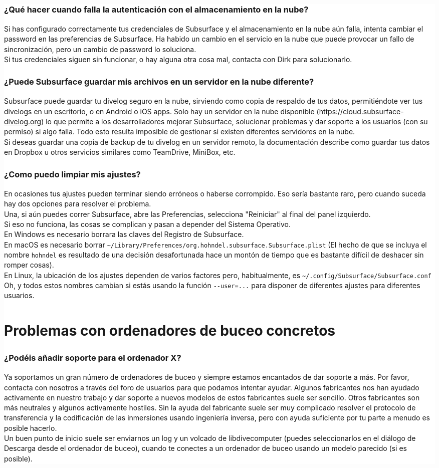 ### ¿Qué hacer cuando falla la autenticación con el almacenamiento en la nube?

Si has configurado correctamente tus credenciales de Subsurface y el almacenamiento en la nube aún falla, intenta cambiar el password en las preferencias de Subsurface. Ha habido un cambio en el servicio en la nube que puede provocar un fallo de sincronización, pero un cambio de password lo soluciona.
<br />
Si tus credenciales siguen sin funcionar, o hay alguna otra cosa mal, contacta con Dirk para solucionarlo.

### ¿Puede Subsurface guardar mis archivos en un servidor en la nube diferente?

Subsurface puede guardar tu divelog seguro en la nube, sirviendo como copia de respaldo de tus datos, permitiéndote ver tus divelogs en un escritorio, o en Android o iOS apps.  Solo hay un servidor en la nube disponible (https://cloud.subsurface-divelog.org) lo que permite a los desarrolladores mejorar Subsurface, solucionar problemas y dar soporte a los usuarios (con su permiso) si algo falla.  Todo esto resulta imposible de gestionar si existen diferentes servidores en la nube.
<br />
Si deseas guardar una copia de backup de tu divelog en un servidor remoto, la documentación describe como guardar tus datos en Dropbox u otros servicios similares como TeamDrive, MiniBox, etc.

### ¿Como puedo limpiar mis ajustes?

En ocasiones tus ajustes pueden terminar siendo erróneos o haberse corrompido. Eso sería bastante raro, pero cuando suceda hay dos opciones para resolver el problema.
<br />
Una, si aún puedes correr Subsurface, abre las Preferencias, selecciona "Reiniciar" al final del panel izquierdo.
<br />
Si eso no funciona, las cosas se complican y pasan a depender del Sistema Operativo.
<br />
En Windows es necesario borrara las claves del Registro de Subsurface.
<br />
En macOS es necesario borrar `~/Library/Preferences/org.hohndel.subsurface.Subsurface.plist`  (El hecho de que se incluya el nombre `hohndel` es resultado de una decisión desafortunada hace un montón de tiempo que es bastante difícil de deshacer sin romper cosas).
<br />
En Linux, la ubicación de los ajustes dependen de varios factores pero, habitualmente, es `~/.config/Subsurface/Subsurface.conf`
<br />
Oh, y todos estos nombres cambian si estás usando la función `--user=...` para disponer de diferentes ajustes para diferentes usuarios.

# Problemas con ordenadores de buceo concretos

### ¿Podéis añadir soporte para el ordenador X?

Ya soportamos un gran número de ordenadores de buceo y siempre estamos encantados de dar soporte a más.  Por favor, contacta con nosotros a través del foro de usuarios para que podamos intentar ayudar. Algunos fabricantes nos han ayudado activamente en nuestro trabajo y dar soporte a nuevos modelos de estos fabricantes suele ser sencillo.  Otros fabricantes son más neutrales y algunos activamente hostiles. Sin la ayuda del fabricante suele ser muy complicado resolver el protocolo de transferencia y la codificación de las inmersiones usando ingeniería inversa, pero con ayuda suficiente por tu parte a menudo es posible hacerlo.
<br />
Un buen punto de inicio suele ser enviarnos un log y un volcado de libdivecomputer (puedes seleccionarlos en el diálogo de Descarga desde el ordenador de buceo), cuando te conectes a un ordenador de buceo usando un modelo parecido (si es posible).
